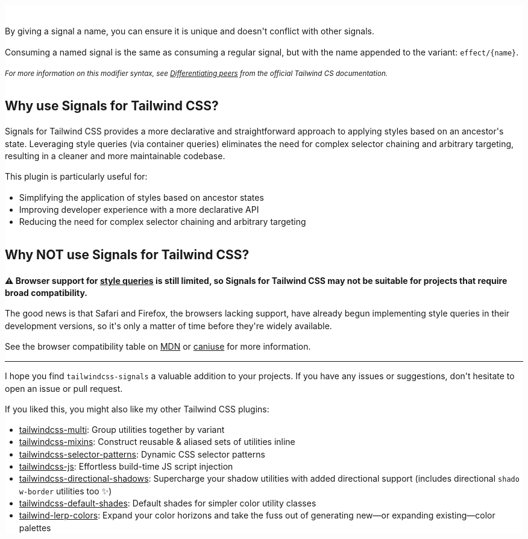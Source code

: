 <br></td></tr></table>

By giving a signal a name, you can ensure it is unique and doesn't conflict with other signals.

Consuming a named signal is the same as consuming a regular signal, but with the name appended to the variant: `effect/{name}`.

<i><small>For more information on this modifier syntax, see [Differentiating peers](https://tailwindcss.com/docs/hover-focus-and-other-states#differentiating-peers) from the official Tailwind CS documentation.</small></i>

## Why use Signals for Tailwind CSS?

Signals for Tailwind CSS provides a more declarative and straightforward approach to applying styles based on an ancestor's state. Leveraging style queries (via container queries) eliminates the need for complex selector chaining and arbitrary targeting, resulting in a cleaner and more maintainable codebase.

This plugin is particularly useful for:

- Simplifying the application of styles based on ancestor states
- Improving developer experience with a more declarative API
- Reducing the need for complex selector chaining and arbitrary targeting

## Why NOT use Signals for Tailwind CSS?

**⚠️ Browser support for [style queries](https://developer.mozilla.org/en-US/docs/Web/CSS/CSS_containment/Container_size_and_style_queries#container_style_queries_2) is still limited, so Signals for Tailwind CSS may not be suitable for projects that require broad compatibility.**

The good news is that Safari and Firefox, the browsers lacking support, have already begun implementing style queries in their development versions, so it's only a matter of time before they're widely available.

See the browser compatibility table on [MDN](https://developer.mozilla.org/en-US/docs/Web/CSS/CSS_containment/Container_size_and_style_queries#browser_compatibility) or [caniuse](https://caniuse.com/css-container-queries-style) for more information.


---

I hope you find `tailwindcss-signals` a valuable addition to your projects. If you have any issues or suggestions, don't hesitate to open an issue or pull request.

If you liked this, you might also like my other Tailwind CSS plugins:
* [tailwindcss-multi](https://github.com/brandonmcconnell/tailwindcss-multi): Group utilities together by variant
* [tailwindcss-mixins](https://github.com/brandonmcconnell/tailwindcss-mixins): Construct reusable & aliased sets of utilities inline
* [tailwindcss-selector-patterns](https://github.com/brandonmcconnell/tailwindcss-selector-patterns): Dynamic CSS selector patterns
* [tailwindcss-js](https://github.com/brandonmcconnell/tailwindcss-js): Effortless build-time JS script injection
* [tailwindcss-directional-shadows](https://github.com/brandonmcconnell/tailwindcss-directional-shadows): Supercharge your shadow utilities with added directional support (includes directional `shadow-border` utilities too ✨)
* [tailwindcss-default-shades](https://github.com/brandonmcconnell/tailwindcss-default-shades): Default shades for simpler color utility classes
* [tailwind-lerp-colors](https://github.com/brandonmcconnell/tailwind-lerp-colors): Expand your color horizons and take the fuss out of generating new—or expanding existing—color palettes
